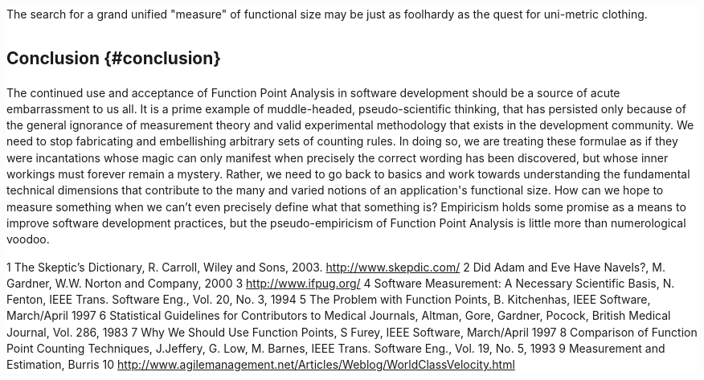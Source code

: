 The search for a grand unified "measure" of functional size may be just as foolhardy as the quest for uni-metric clothing.


## Conclusion {#conclusion}

The continued use and acceptance of Function Point Analysis in software
development should be a source of acute embarrassment to us all. It is a prime
example of muddle-headed, pseudo-scientific thinking, that has persisted only
because of the general ignorance of measurement theory and valid experimental
methodology that exists in the development community. We need to stop
fabricating and embellishing arbitrary sets of counting rules. In doing so, we
are treating these formulae as if they were incantations whose magic can only
manifest when precisely the correct wording has been discovered, but whose inner
workings must forever remain a mystery. Rather, we need to go back to basics and
work towards understanding the fundamental technical dimensions that contribute
to the many and varied notions of an application's functional size. How can we
hope to measure something when we can’t even precisely define what
that something is? Empiricism holds some promise as a means to improve software
development practices, but the pseudo-empiricism of Function Point Analysis is
little more than numerological voodoo.

1 The Skeptic’s Dictionary, R. Carroll, Wiley and Sons, 2003. <http://www.skepdic.com/>
2 Did Adam and Eve Have Navels?, M. Gardner, W.W. Norton and Company, 2000
3 <http://www.ifpug.org/>
4 Software Measurement: A Necessary Scientific Basis, N. Fenton, IEEE Trans. Software Eng., Vol. 20, No. 3, 1994
5 The Problem with Function Points, B. Kitchenhas, IEEE Software, March/April 1997
6 Statistical Guidelines for Contributors to Medical Journals, Altman, Gore, Gardner, Pocock, British Medical Journal, Vol. 286, 1983
7 Why We Should Use Function Points, S Furey, IEEE Software, March/April 1997
8 Comparison of Function Point Counting Techniques, J.Jeffery, G. Low, M. Barnes, IEEE Trans. Software Eng., Vol. 19, No. 5, 1993
9 Measurement and Estimation, Burris
10 <http://www.agilemanagement.net/Articles/Weblog/WorldClassVelocity.html>
